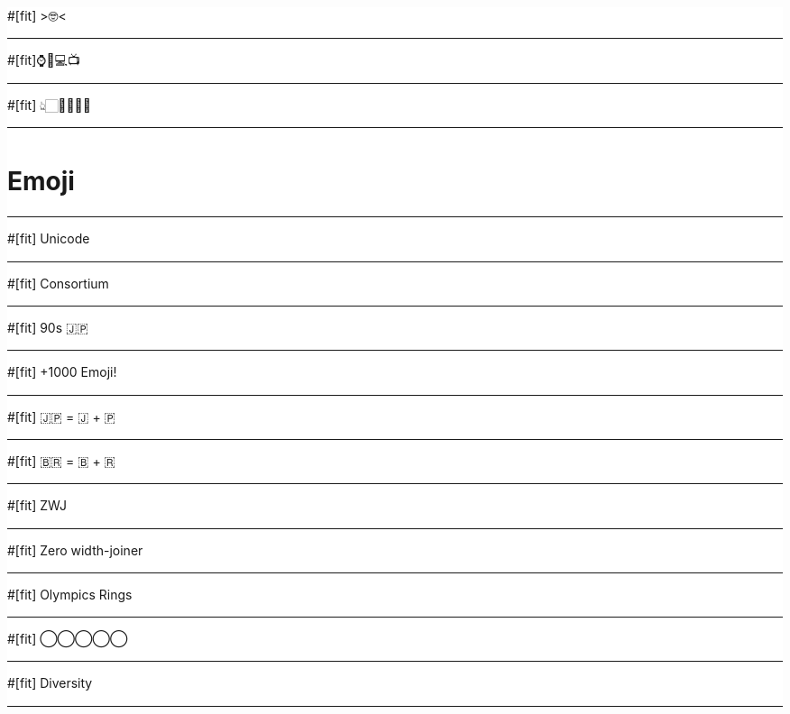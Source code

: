 
#[fit] >🤓<

---

#[fit]⌚️📱💻📺

---

#[fit] 👆🏻🍣🍔🍕🍰

---

# Emoji

---

#[fit] Unicode

---

#[fit] Consortium

---

#[fit] 90s 🇯🇵


---

#[fit] +1000 Emoji!

---

#[fit] 🇯🇵 = 🇯 + 🇵

---

#[fit] 🇧🇷 = 🇧 + 🇷

---

#[fit] ZWJ

---

#[fit] Zero width-joiner

---

#[fit] Olympics Rings

---

#[fit] ◯‍◯‍◯‍◯‍◯

---

#[fit] Diversity

---
